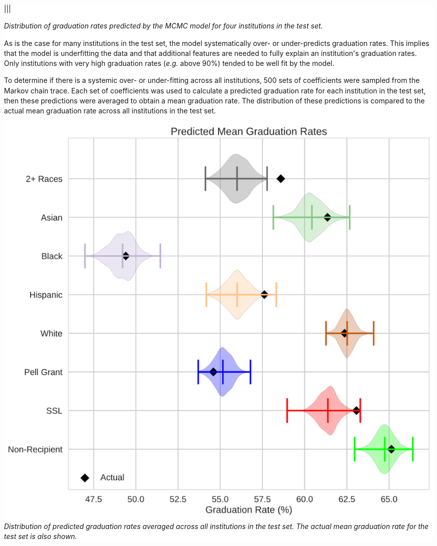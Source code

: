  ||| 
 
*Distribution of graduation rates predicted by the MCMC model for four institutions in the test set.*

As is the case for many institutions in the test set, the model systematically over- or under-predicts graduation rates. This implies that the model is underfitting the data and that additional features are needed to fully explain an institution's graduation rates. Only institutions with very high graduation rates (*e.g.* above 90%) tended to be well fit by the model. 

To determine if there is a systemic over- or under-fitting across all institutions, 500 sets of coefficients were sampled from the Markov chain trace. Each set of coefficients was used to calculate a predicted graduation rate for each institution in the test set, then these predictions were averaged to obtain a mean graduation rate. The distribution of these predictions is compared to the actual mean graduation rate across all institutions in the test set. 

![img/mcmc-mean-rate.png](img/mcmc-mean-rate.png)
*Distribution of predicted graduation rates averaged across all institutions in the test set. The actual mean graduation rate for the test set is also shown.*
